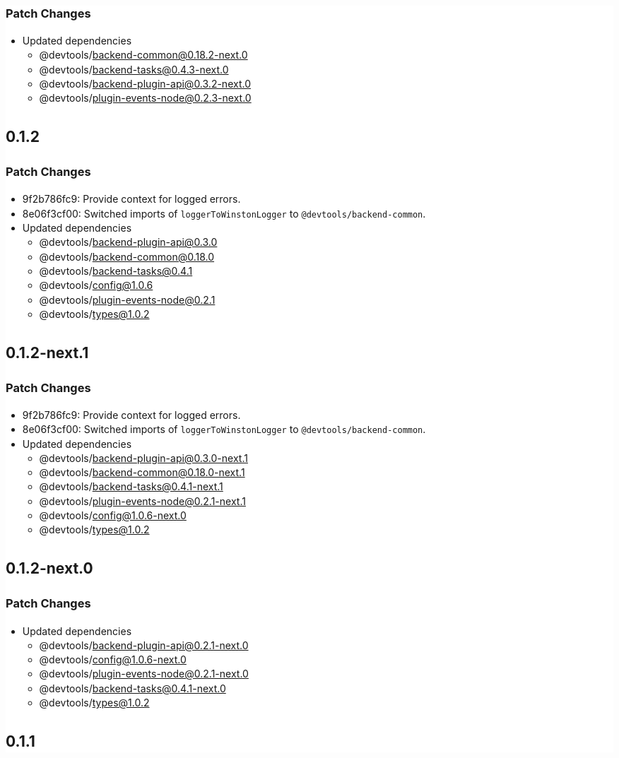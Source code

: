 ### Patch Changes

- Updated dependencies
  - @devtools/backend-common@0.18.2-next.0
  - @devtools/backend-tasks@0.4.3-next.0
  - @devtools/backend-plugin-api@0.3.2-next.0
  - @devtools/plugin-events-node@0.2.3-next.0

## 0.1.2

### Patch Changes

- 9f2b786fc9: Provide context for logged errors.
- 8e06f3cf00: Switched imports of `loggerToWinstonLogger` to `@devtools/backend-common`.
- Updated dependencies
  - @devtools/backend-plugin-api@0.3.0
  - @devtools/backend-common@0.18.0
  - @devtools/backend-tasks@0.4.1
  - @devtools/config@1.0.6
  - @devtools/plugin-events-node@0.2.1
  - @devtools/types@1.0.2

## 0.1.2-next.1

### Patch Changes

- 9f2b786fc9: Provide context for logged errors.
- 8e06f3cf00: Switched imports of `loggerToWinstonLogger` to `@devtools/backend-common`.
- Updated dependencies
  - @devtools/backend-plugin-api@0.3.0-next.1
  - @devtools/backend-common@0.18.0-next.1
  - @devtools/backend-tasks@0.4.1-next.1
  - @devtools/plugin-events-node@0.2.1-next.1
  - @devtools/config@1.0.6-next.0
  - @devtools/types@1.0.2

## 0.1.2-next.0

### Patch Changes

- Updated dependencies
  - @devtools/backend-plugin-api@0.2.1-next.0
  - @devtools/config@1.0.6-next.0
  - @devtools/plugin-events-node@0.2.1-next.0
  - @devtools/backend-tasks@0.4.1-next.0
  - @devtools/types@1.0.2

## 0.1.1
